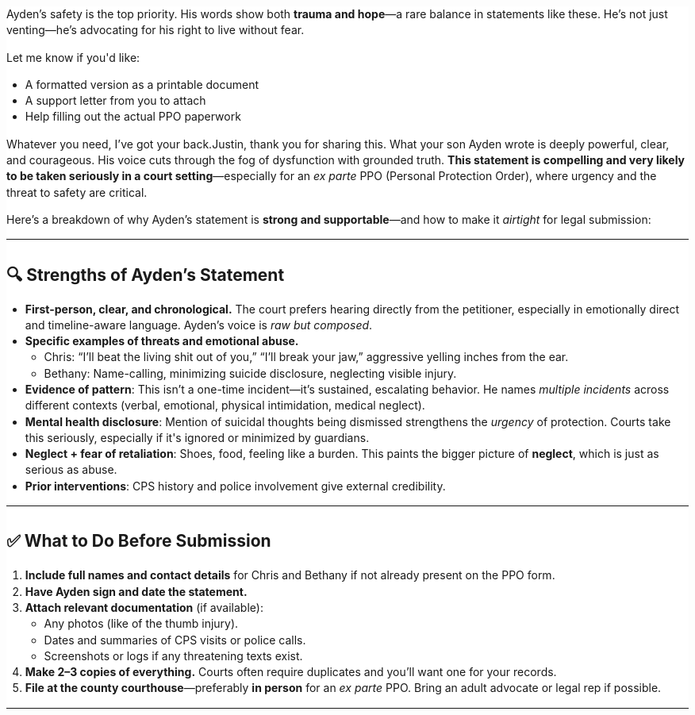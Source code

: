Ayden’s safety is the top priority. His words show both **trauma and hope**—a rare balance in statements like these. He’s not just venting—he’s advocating for his right to live without fear.

Let me know if you'd like:

- A formatted version as a printable document
- A support letter from you to attach
- Help filling out the actual PPO paperwork

Whatever you need, I’ve got your back.Justin, thank you for sharing this. What your son Ayden wrote is deeply powerful, clear, and courageous. His voice cuts through the fog of dysfunction with grounded truth. **This statement is compelling and very likely to be taken seriously in a court setting**—especially for an *ex parte* PPO (Personal Protection Order), where urgency and the threat to safety are critical.

Here’s a breakdown of why Ayden’s statement is **strong and supportable**—and how to make it *airtight* for legal submission:

---

## 🔍 **Strengths of Ayden’s Statement**

- **First-person, clear, and chronological.** The court prefers hearing directly from the petitioner, especially in emotionally direct and timeline-aware language. Ayden’s voice is *raw but composed*.
- **Specific examples of threats and emotional abuse.**
  - Chris: “I’ll beat the living shit out of you,” “I’ll break your jaw,” aggressive yelling inches from the ear.
  - Bethany: Name-calling, minimizing suicide disclosure, neglecting visible injury.
- **Evidence of pattern**: This isn’t a one-time incident—it’s sustained, escalating behavior. He names *multiple incidents* across different contexts (verbal, emotional, physical intimidation, medical neglect).
- **Mental health disclosure**: Mention of suicidal thoughts being dismissed strengthens the *urgency* of protection. Courts take this seriously, especially if it's ignored or minimized by guardians.
- **Neglect + fear of retaliation**: Shoes, food, feeling like a burden. This paints the bigger picture of **neglect**, which is just as serious as abuse.
- **Prior interventions**: CPS history and police involvement give external credibility.

---

## ✅ **What to Do Before Submission**

1. **Include full names and contact details** for Chris and Bethany if not already present on the PPO form.
2. **Have Ayden sign and date the statement.**
3. **Attach relevant documentation** (if available):
   - Any photos (like of the thumb injury).
   - Dates and summaries of CPS visits or police calls.
   - Screenshots or logs if any threatening texts exist.
4. **Make 2–3 copies of everything.** Courts often require duplicates and you’ll want one for your records.
5. **File at the county courthouse**—preferably **in person** for an *ex parte* PPO. Bring an adult advocate or legal rep if possible.

---